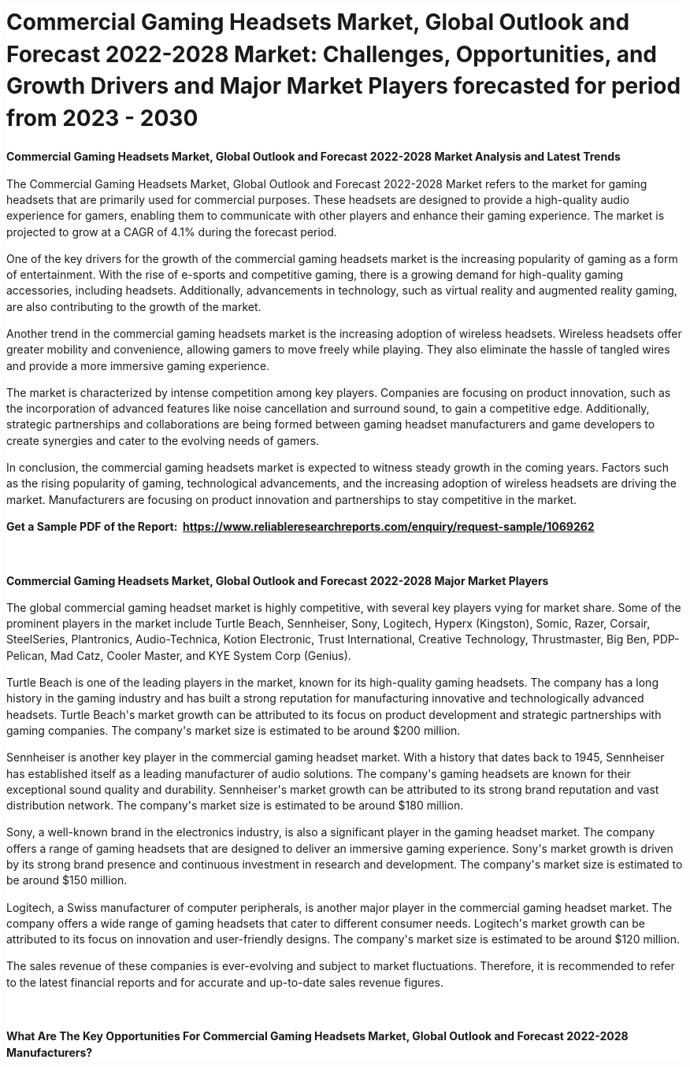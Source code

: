 <p><h1>Commercial Gaming Headsets Market, Global Outlook and Forecast 2022-2028 Market: Challenges, Opportunities, and Growth Drivers and Major Market Players forecasted for period from 2023 - 2030</h1></p><p><strong>Commercial Gaming Headsets Market, Global Outlook and Forecast 2022-2028 Market Analysis and Latest Trends</strong></p>
<p><p>The Commercial Gaming Headsets Market, Global Outlook and Forecast 2022-2028 Market refers to the market for gaming headsets that are primarily used for commercial purposes. These headsets are designed to provide a high-quality audio experience for gamers, enabling them to communicate with other players and enhance their gaming experience. The market is projected to grow at a CAGR of 4.1% during the forecast period.</p><p>One of the key drivers for the growth of the commercial gaming headsets market is the increasing popularity of gaming as a form of entertainment. With the rise of e-sports and competitive gaming, there is a growing demand for high-quality gaming accessories, including headsets. Additionally, advancements in technology, such as virtual reality and augmented reality gaming, are also contributing to the growth of the market.</p><p>Another trend in the commercial gaming headsets market is the increasing adoption of wireless headsets. Wireless headsets offer greater mobility and convenience, allowing gamers to move freely while playing. They also eliminate the hassle of tangled wires and provide a more immersive gaming experience.</p><p>The market is characterized by intense competition among key players. Companies are focusing on product innovation, such as the incorporation of advanced features like noise cancellation and surround sound, to gain a competitive edge. Additionally, strategic partnerships and collaborations are being formed between gaming headset manufacturers and game developers to create synergies and cater to the evolving needs of gamers.</p><p>In conclusion, the commercial gaming headsets market is expected to witness steady growth in the coming years. Factors such as the rising popularity of gaming, technological advancements, and the increasing adoption of wireless headsets are driving the market. Manufacturers are focusing on product innovation and partnerships to stay competitive in the market.</p></p>
<p><strong>Get a Sample PDF of the Report:&nbsp; <a href="https://www.reliableresearchreports.com/enquiry/request-sample/1069262">https://www.reliableresearchreports.com/enquiry/request-sample/1069262</a></strong></p>
<p>&nbsp;</p>
<p><strong>Commercial Gaming Headsets Market, Global Outlook and Forecast 2022-2028 Major Market Players</strong></p>
<p><p>The global commercial gaming headset market is highly competitive, with several key players vying for market share. Some of the prominent players in the market include Turtle Beach, Sennheiser, Sony, Logitech, Hyperx (Kingston), Somic, Razer, Corsair, SteelSeries, Plantronics, Audio-Technica, Kotion Electronic, Trust International, Creative Technology, Thrustmaster, Big Ben, PDP-Pelican, Mad Catz, Cooler Master, and KYE System Corp (Genius).</p><p>Turtle Beach is one of the leading players in the market, known for its high-quality gaming headsets. The company has a long history in the gaming industry and has built a strong reputation for manufacturing innovative and technologically advanced headsets. Turtle Beach's market growth can be attributed to its focus on product development and strategic partnerships with gaming companies. The company's market size is estimated to be around $200 million.</p><p>Sennheiser is another key player in the commercial gaming headset market. With a history that dates back to 1945, Sennheiser has established itself as a leading manufacturer of audio solutions. The company's gaming headsets are known for their exceptional sound quality and durability. Sennheiser's market growth can be attributed to its strong brand reputation and vast distribution network. The company's market size is estimated to be around $180 million.</p><p>Sony, a well-known brand in the electronics industry, is also a significant player in the gaming headset market. The company offers a range of gaming headsets that are designed to deliver an immersive gaming experience. Sony's market growth is driven by its strong brand presence and continuous investment in research and development. The company's market size is estimated to be around $150 million.</p><p>Logitech, a Swiss manufacturer of computer peripherals, is another major player in the commercial gaming headset market. The company offers a wide range of gaming headsets that cater to different consumer needs. Logitech's market growth can be attributed to its focus on innovation and user-friendly designs. The company's market size is estimated to be around $120 million.</p><p>The sales revenue of these companies is ever-evolving and subject to market fluctuations. Therefore, it is recommended to refer to the latest financial reports and  for accurate and up-to-date sales revenue figures.</p></p>
<p>&nbsp;</p>
<p><strong>What Are The Key Opportunities For Commercial Gaming Headsets Market, Global Outlook and Forecast 2022-2028 Manufacturers?</strong></p>